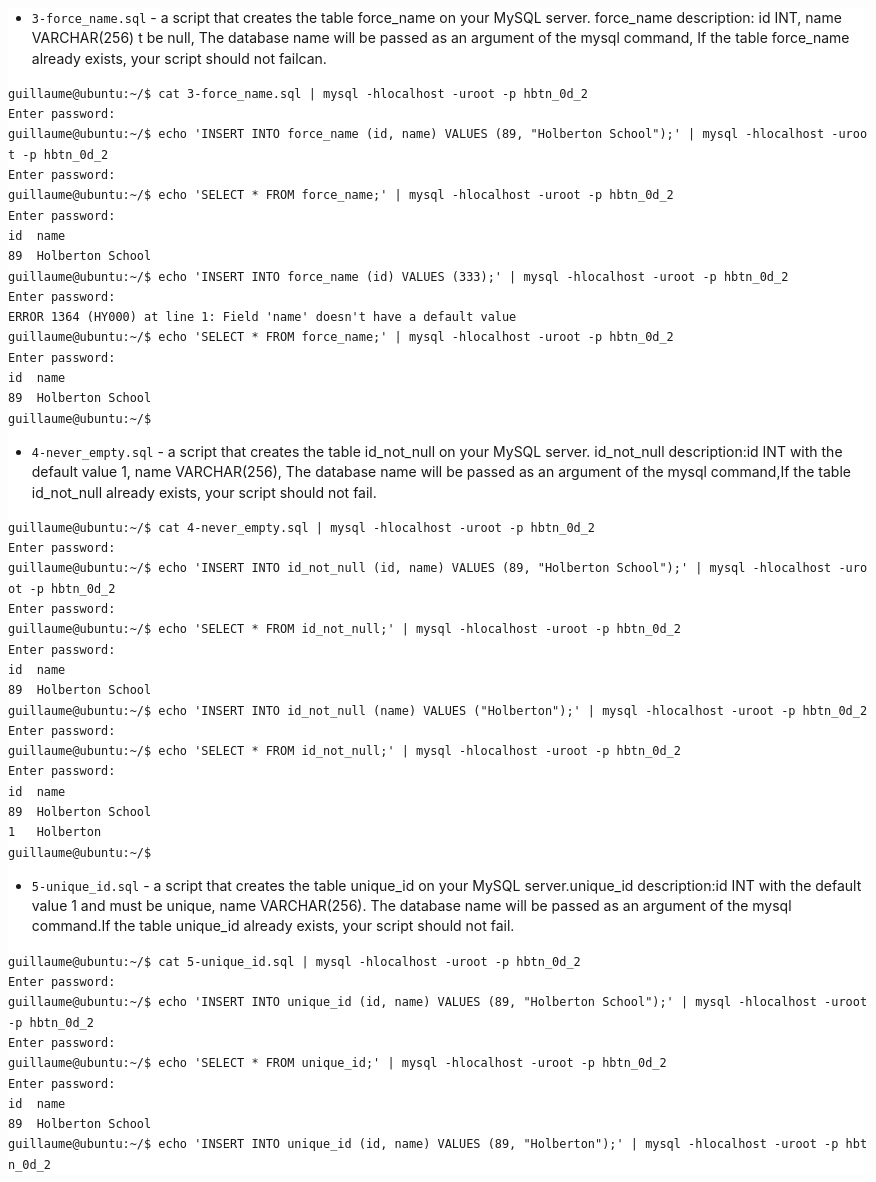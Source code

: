 * `3-force_name.sql` - a script that creates the table force_name on your MySQL server. force_name description: id INT, name VARCHAR(256) t be null, The database name will be passed as an argument of the mysql command, If the table force_name already exists, your script should not failcan.
```
guillaume@ubuntu:~/$ cat 3-force_name.sql | mysql -hlocalhost -uroot -p hbtn_0d_2
Enter password: 
guillaume@ubuntu:~/$ echo 'INSERT INTO force_name (id, name) VALUES (89, "Holberton School");' | mysql -hlocalhost -uroot -p hbtn_0d_2
Enter password: 
guillaume@ubuntu:~/$ echo 'SELECT * FROM force_name;' | mysql -hlocalhost -uroot -p hbtn_0d_2
Enter password: 
id  name
89  Holberton School
guillaume@ubuntu:~/$ echo 'INSERT INTO force_name (id) VALUES (333);' | mysql -hlocalhost -uroot -p hbtn_0d_2
Enter password: 
ERROR 1364 (HY000) at line 1: Field 'name' doesn't have a default value
guillaume@ubuntu:~/$ echo 'SELECT * FROM force_name;' | mysql -hlocalhost -uroot -p hbtn_0d_2
Enter password: 
id  name
89  Holberton School
guillaume@ubuntu:~/$
```

* `4-never_empty.sql` - a script that creates the table id_not_null on your MySQL server. id_not_null description:id INT with the default value 1, name VARCHAR(256), The database name will be passed as an argument of the mysql command,If the table id_not_null already exists, your script should not fail.
```
guillaume@ubuntu:~/$ cat 4-never_empty.sql | mysql -hlocalhost -uroot -p hbtn_0d_2
Enter password: 
guillaume@ubuntu:~/$ echo 'INSERT INTO id_not_null (id, name) VALUES (89, "Holberton School");' | mysql -hlocalhost -uroot -p hbtn_0d_2
Enter password: 
guillaume@ubuntu:~/$ echo 'SELECT * FROM id_not_null;' | mysql -hlocalhost -uroot -p hbtn_0d_2
Enter password: 
id  name
89  Holberton School
guillaume@ubuntu:~/$ echo 'INSERT INTO id_not_null (name) VALUES ("Holberton");' | mysql -hlocalhost -uroot -p hbtn_0d_2
Enter password: 
guillaume@ubuntu:~/$ echo 'SELECT * FROM id_not_null;' | mysql -hlocalhost -uroot -p hbtn_0d_2
Enter password: 
id  name
89  Holberton School
1   Holberton
guillaume@ubuntu:~/$
```

* `5-unique_id.sql` - a script that creates the table unique_id on your MySQL server.unique_id description:id INT with the default value 1 and must be unique, name VARCHAR(256). The database name will be passed as an argument of the mysql command.If the table unique_id already exists, your script should not fail.
```
guillaume@ubuntu:~/$ cat 5-unique_id.sql | mysql -hlocalhost -uroot -p hbtn_0d_2
Enter password: 
guillaume@ubuntu:~/$ echo 'INSERT INTO unique_id (id, name) VALUES (89, "Holberton School");' | mysql -hlocalhost -uroot -p hbtn_0d_2
Enter password: 
guillaume@ubuntu:~/$ echo 'SELECT * FROM unique_id;' | mysql -hlocalhost -uroot -p hbtn_0d_2
Enter password: 
id  name
89  Holberton School
guillaume@ubuntu:~/$ echo 'INSERT INTO unique_id (id, name) VALUES (89, "Holberton");' | mysql -hlocalhost -uroot -p hbtn_0d_2
```